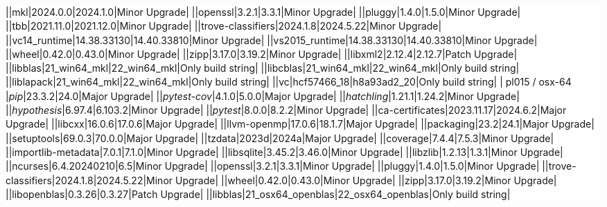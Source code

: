 ||mkl|2024.0.0|2024.1.0|Minor Upgrade|
||openssl|3.2.1|3.3.1|Minor Upgrade|
||pluggy|1.4.0|1.5.0|Minor Upgrade|
||tbb|2021.11.0|2021.12.0|Minor Upgrade|
||trove-classifiers|2024.1.8|2024.5.22|Minor Upgrade|
||vc14_runtime|14.38.33130|14.40.33810|Minor Upgrade|
||vs2015_runtime|14.38.33130|14.40.33810|Minor Upgrade|
||wheel|0.42.0|0.43.0|Minor Upgrade|
||zipp|3.17.0|3.19.2|Minor Upgrade|
||libxml2|2.12.4|2.12.7|Patch Upgrade|
||libblas|21_win64_mkl|22_win64_mkl|Only build string|
||libcblas|21_win64_mkl|22_win64_mkl|Only build string|
||liblapack|21_win64_mkl|22_win64_mkl|Only build string|
||vc|hcf57466_18|h8a93ad2_20|Only build string|
| pl015 / osx-64 |*pip*|23.3.2|24.0|Major Upgrade|
||*pytest-cov*|4.1.0|5.0.0|Major Upgrade|
||*hatchling*|1.21.1|1.24.2|Minor Upgrade|
||*hypothesis*|6.97.4|6.103.2|Minor Upgrade|
||*pytest*|8.0.0|8.2.2|Minor Upgrade|
||ca-certificates|2023.11.17|2024.6.2|Major Upgrade|
||libcxx|16.0.6|17.0.6|Major Upgrade|
||llvm-openmp|17.0.6|18.1.7|Major Upgrade|
||packaging|23.2|24.1|Major Upgrade|
||setuptools|69.0.3|70.0.0|Major Upgrade|
||tzdata|2023d|2024a|Major Upgrade|
||coverage|7.4.4|7.5.3|Minor Upgrade|
||importlib-metadata|7.0.1|7.1.0|Minor Upgrade|
||libsqlite|3.45.2|3.46.0|Minor Upgrade|
||libzlib|1.2.13|1.3.1|Minor Upgrade|
||ncurses|6.4.20240210|6.5|Minor Upgrade|
||openssl|3.2.1|3.3.1|Minor Upgrade|
||pluggy|1.4.0|1.5.0|Minor Upgrade|
||trove-classifiers|2024.1.8|2024.5.22|Minor Upgrade|
||wheel|0.42.0|0.43.0|Minor Upgrade|
||zipp|3.17.0|3.19.2|Minor Upgrade|
||libopenblas|0.3.26|0.3.27|Patch Upgrade|
||libblas|21_osx64_openblas|22_osx64_openblas|Only build string|